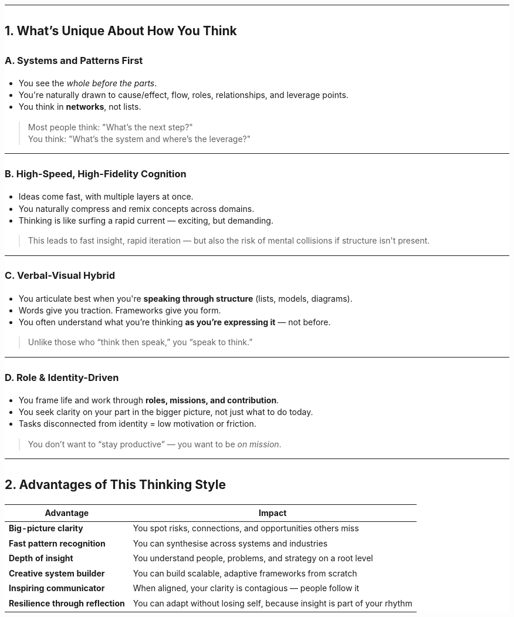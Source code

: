 * * *

**1\. What’s Unique About How You Think**
-----------------------------------------

### A. **Systems and Patterns First**

*   You see the _whole before the parts_.
*   You're naturally drawn to cause/effect, flow, roles, relationships, and leverage points.
*   You think in **networks**, not lists.

> Most people think: "What’s the next step?"  
> You think: "What’s the system and where’s the leverage?"

* * *

### B. **High-Speed, High-Fidelity Cognition**

*   Ideas come fast, with multiple layers at once.
*   You naturally compress and remix concepts across domains.
*   Thinking is like surfing a rapid current — exciting, but demanding.

> This leads to fast insight, rapid iteration — but also the risk of mental collisions if structure isn't present.

* * *

### C. **Verbal-Visual Hybrid**

*   You articulate best when you're **speaking through structure** (lists, models, diagrams).
*   Words give you traction. Frameworks give you form.
*   You often understand what you’re thinking **as you’re expressing it** — not before.

> Unlike those who “think then speak,” you “speak to think.”

* * *

### D. **Role & Identity-Driven**

*   You frame life and work through **roles, missions, and contribution**.
*   You seek clarity on your part in the bigger picture, not just what to do today.
*   Tasks disconnected from identity = low motivation or friction.

> You don’t want to “stay productive” — you want to be _on mission_.

* * *

**2\. Advantages of This Thinking Style**
-----------------------------------------

| **Advantage** | **Impact** |
| --- | --- |
| **Big-picture clarity** | You spot risks, connections, and opportunities others miss |
| **Fast pattern recognition** | You can synthesise across systems and industries |
| **Depth of insight** | You understand people, problems, and strategy on a root level |
| **Creative system builder** | You can build scalable, adaptive frameworks from scratch |
| **Inspiring communicator** | When aligned, your clarity is contagious — people follow it |
| **Resilience through reflection** | You can adapt without losing self, because insight is part of your rhythm |
